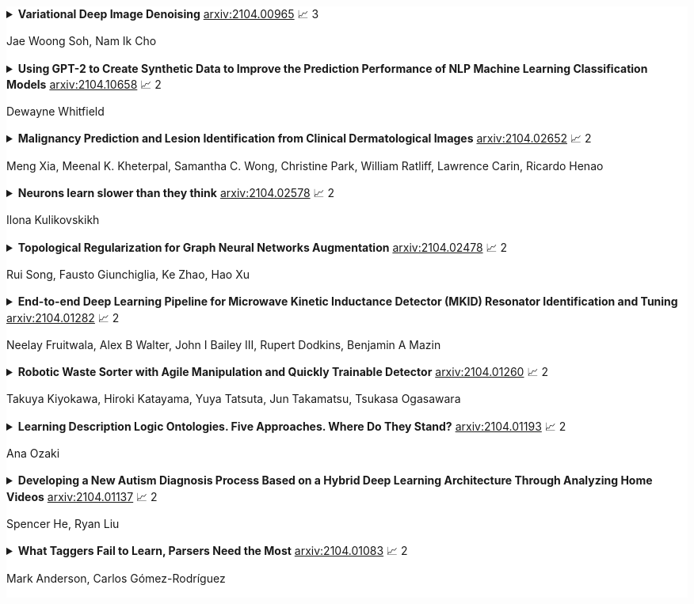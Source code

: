 <details><summary><b>Variational Deep Image Denoising</b>
<a href="https://arxiv.org/abs/2104.00965">arxiv:2104.00965</a>
&#x1F4C8; 3 <br>
<p>Jae Woong Soh, Nam Ik Cho</p></summary></details>

<details><summary><b>Using GPT-2 to Create Synthetic Data to Improve the Prediction Performance of NLP Machine Learning Classification Models</b>
<a href="https://arxiv.org/abs/2104.10658">arxiv:2104.10658</a>
&#x1F4C8; 2 <br>
<p>Dewayne Whitfield</p></summary></details>

<details><summary><b>Malignancy Prediction and Lesion Identification from Clinical Dermatological Images</b>
<a href="https://arxiv.org/abs/2104.02652">arxiv:2104.02652</a>
&#x1F4C8; 2 <br>
<p>Meng Xia, Meenal K. Kheterpal, Samantha C. Wong, Christine Park, William Ratliff, Lawrence Carin, Ricardo Henao</p></summary></details>

<details><summary><b>Neurons learn slower than they think</b>
<a href="https://arxiv.org/abs/2104.02578">arxiv:2104.02578</a>
&#x1F4C8; 2 <br>
<p>Ilona Kulikovskikh</p></summary></details>

<details><summary><b>Topological Regularization for Graph Neural Networks Augmentation</b>
<a href="https://arxiv.org/abs/2104.02478">arxiv:2104.02478</a>
&#x1F4C8; 2 <br>
<p>Rui Song, Fausto Giunchiglia, Ke Zhao, Hao Xu</p></summary></details>

<details><summary><b>End-to-end Deep Learning Pipeline for Microwave Kinetic Inductance Detector (MKID) Resonator Identification and Tuning</b>
<a href="https://arxiv.org/abs/2104.01282">arxiv:2104.01282</a>
&#x1F4C8; 2 <br>
<p>Neelay Fruitwala, Alex B Walter, John I Bailey III, Rupert Dodkins, Benjamin A Mazin</p></summary></details>

<details><summary><b>Robotic Waste Sorter with Agile Manipulation and Quickly Trainable Detector</b>
<a href="https://arxiv.org/abs/2104.01260">arxiv:2104.01260</a>
&#x1F4C8; 2 <br>
<p>Takuya Kiyokawa, Hiroki Katayama, Yuya Tatsuta, Jun Takamatsu, Tsukasa Ogasawara</p></summary></details>

<details><summary><b>Learning Description Logic Ontologies. Five Approaches. Where Do They Stand?</b>
<a href="https://arxiv.org/abs/2104.01193">arxiv:2104.01193</a>
&#x1F4C8; 2 <br>
<p>Ana Ozaki</p></summary></details>

<details><summary><b>Developing a New Autism Diagnosis Process Based on a Hybrid Deep Learning Architecture Through Analyzing Home Videos</b>
<a href="https://arxiv.org/abs/2104.01137">arxiv:2104.01137</a>
&#x1F4C8; 2 <br>
<p>Spencer He, Ryan Liu</p></summary></details>

<details><summary><b>What Taggers Fail to Learn, Parsers Need the Most</b>
<a href="https://arxiv.org/abs/2104.01083">arxiv:2104.01083</a>
&#x1F4C8; 2 <br>
<p>Mark Anderson, Carlos Gómez-Rodríguez</p></summary></details>
